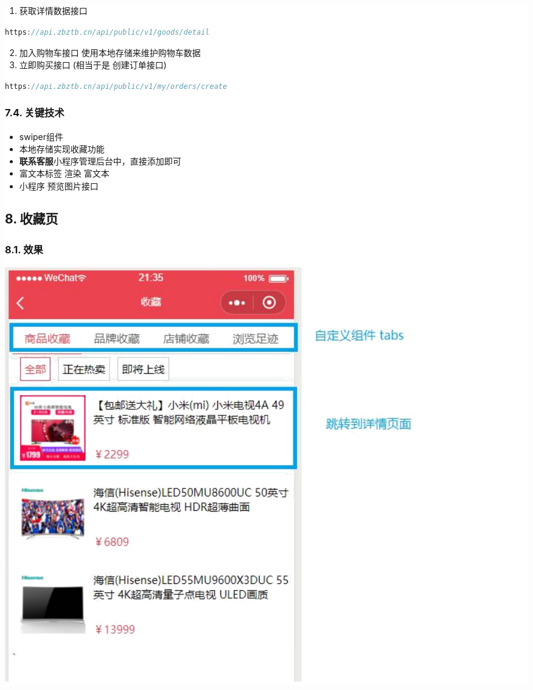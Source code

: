 1. 获取详情数据接口

```js
https://api.zbztb.cn/api/public/v1/goods/detail
```

2. 加入购物车接口 使⽤本地存储来维护购物车数据
3. 立即购买接口 (相当于是 创建订单接口)

```js
https://api.zbztb.cn/api/public/v1/my/orders/create
```

### 7.4. 关键技术

- swiper组件
- 本地存储实现收藏功能
- **联系客服**小程序管理后台中，直接添加即可
- 富文本标签 渲染 富文本
- 小程序 预览图片接口

## 8. 收藏页

### 8.1. 效果

<img src="./images/图片26.png" />

